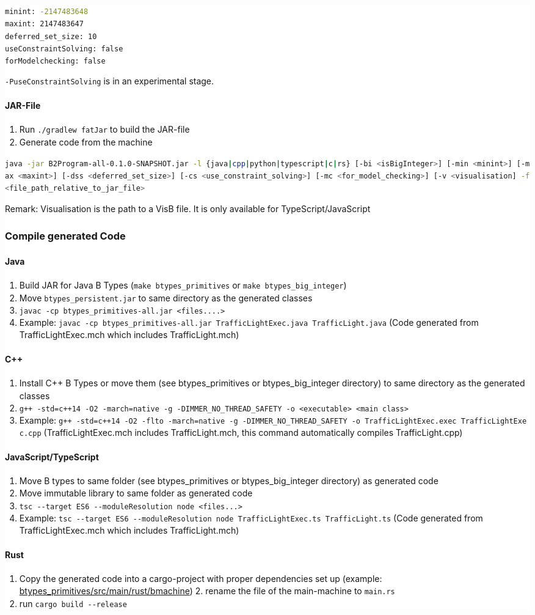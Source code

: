 ```bash
minint: -2147483648
maxint: 2147483647
deferred_set_size: 10
useConstraintSolving: false
forModelchecking: false

```

`-PuseConstraintSolving` is in an experimental stage.

#### JAR-File

1. Run `./gradlew fatJar` to build the JAR-file
2. Generate code from the machine

```bash
java -jar B2Program-all-0.1.0-SNAPSHOT.jar -l {java|cpp|python|typescript|c|rs} [-bi <isBigInteger>] [-min <minint>] [-max <maxint>] [-dss <deferred_set_size>] [-cs <use_constraint_solving>] [-mc <for_model_checking>] [-v <visualisation] -f <file_path_relative_to_jar_file>
```

Remark: Visualisation is the path to a VisB file. It is only available for TypeScript/JavaScript

### Compile generated Code

#### Java

1. Build JAR for Java B Types (`make btypes_primitives` or `make btypes_big_integer`)
2. Move `btypes_persistent.jar` to same directory as the generated classes
3. `javac -cp btypes_primitives-all.jar <files....>`
4. Example: `javac -cp btypes_primitives-all.jar TrafficLightExec.java TrafficLight.java`
  (Code generated from TrafficLightExec.mch which includes TrafficLight.mch)
  
#### C++
  
1. Install C++ B Types or move them (see btypes_primitives or btypes_big_integer directory) to same directory as the generated classes
2. `g++ -std=c++14 -O2 -march=native -g -DIMMER_NO_THREAD_SAFETY -o <executable> <main class>`
3. Example: `g++ -std=c++14 -O2 -flto -march=native -g -DIMMER_NO_THREAD_SAFETY -o TrafficLightExec.exec TrafficLightExec.cpp`
   (TrafficLightExec.mch includes TrafficLight.mch, this command automatically compiles TrafficLight.cpp)

#### JavaScript/TypeScript
1. Move B types to same folder (see btypes_primitives or btypes_big_integer directory) as generated code
2. Move immutable library to same folder as generated code
3. `tsc --target ES6 --moduleResolution node <files...>`
4. Example: `tsc --target ES6 --moduleResolution node TrafficLightExec.ts TrafficLight.ts`
   (Code generated from TrafficLightExec.mch which includes TrafficLight.mch)

#### Rust
1. Copy the generated code into a cargo-project with proper dependencies set up (example: [btypes_primitives/src/main/rust/bmachine](btypes_primitives/src/main/rust/bmachine/src))
   2. rename the file of the main-machine to `main.rs`
2. run `cargo build --release`
